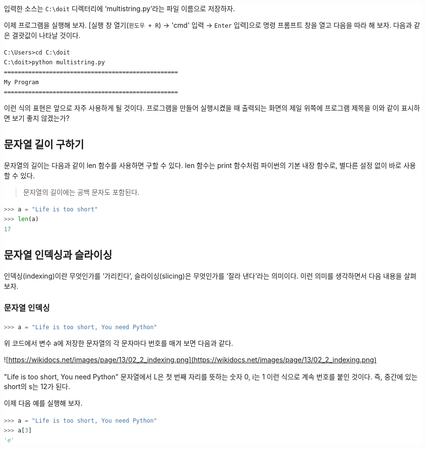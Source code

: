 입력한 소스는 `C:\doit` 디렉터리에 ‘multistring.py’라는 파일 이름으로 저장하자.

이제 프로그램을 실행해 보자. [실행 창 열기(`윈도우 + R`) → 'cmd' 입력 → `Enter` 입력]으로 명령 프롬프트 창을 열고 다음을 따라 해 보자. 다음과 같은 결괏값이 나타날 것이다.

```
C:\Users>cd C:\doit
C:\doit>python multistring.py
==================================================
My Program
==================================================

```

이런 식의 표현은 앞으로 자주 사용하게 될 것이다. 프로그램을 만들어 실행시켰을 때 출력되는 화면의 제일 위쪽에 프로그램 제목을 이와 같이 표시하면 보기 좋지 않겠는가?

## **문자열 길이 구하기**

문자열의 길이는 다음과 같이 len 함수를 사용하면 구할 수 있다. len 함수는 print 함수처럼 파이썬의 기본 내장 함수로, 별다른 설정 없이 바로 사용할 수 있다.

> 문자열의 길이에는 공백 문자도 포함된다.
> 

```python
>>> a = "Life is too short"
>>> len(a)
17

```

## **문자열 인덱싱과 슬라이싱**

인덱싱(indexing)이란 무엇인가를 ‘가리킨다’, 슬라이싱(slicing)은 무엇인가를 ‘잘라 낸다’라는 의미이다. 이런 의미를 생각하면서 다음 내용을 살펴보자.

### **문자열 인덱싱**

```python
>>> a = "Life is too short, You need Python"

```

위 코드에서 변수 a에 저장한 문자열의 각 문자마다 번호를 매겨 보면 다음과 같다.

![https://wikidocs.net/images/page/13/02_2_indexing.png](https://wikidocs.net/images/page/13/02_2_indexing.png)

"Life is too short, You need Python" 문자열에서 L은 첫 번째 자리를 뜻하는 숫자 0, i는 1 이런 식으로 계속 번호를 붙인 것이다. 즉, 중간에 있는 short의 s는 12가 된다.

이제 다음 예를 실행해 보자.

```python
>>> a = "Life is too short, You need Python"
>>> a[3]
'e'

```
